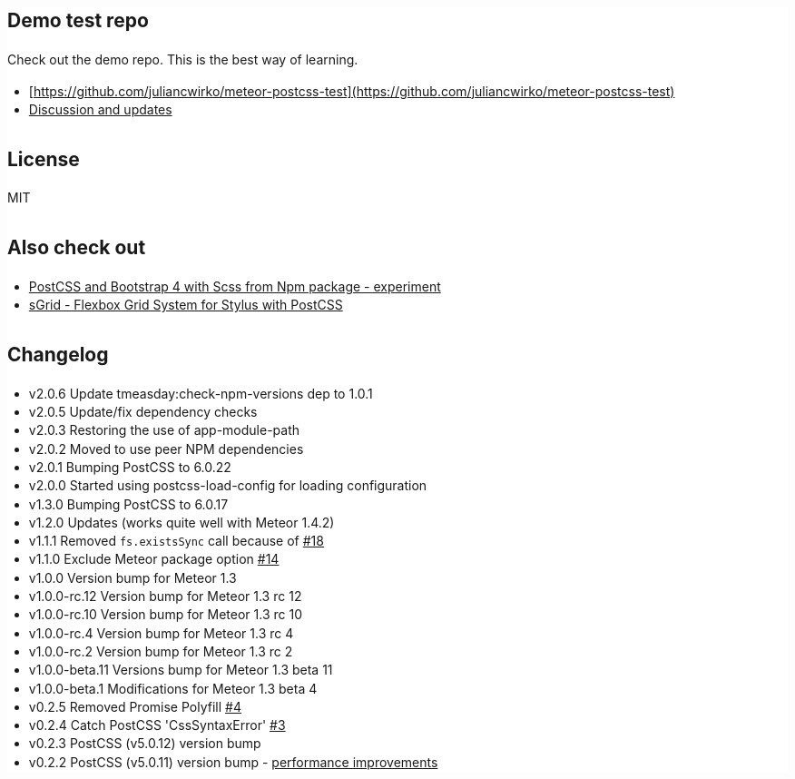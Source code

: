 ## Demo test repo

Check out the demo repo. This is the best way of learning.

- [https://github.com/juliancwirko/meteor-postcss-test](https://github.com/juliancwirko/meteor-postcss-test)
- [Discussion and updates](https://forums.meteor.com/t/postcss-package-and-meteor-build-plugin-questions/12454?u=juliancwirko)

## License

MIT

## Also check out

- [PostCSS and Bootstrap 4 with Scss from Npm package - experiment](https://github.com/juliancwirko/meteor-bootstrap-postcss-test)
- [sGrid - Flexbox Grid System for Stylus with PostCSS](https://packosphere.com/juliancwirko/s-grid)

## Changelog

- v2.0.6 Update tmeasday:check-npm-versions dep to 1.0.1
- v2.0.5 Update/fix dependency checks
- v2.0.3 Restoring the use of app-module-path
- v2.0.2 Moved to use peer NPM dependencies
- v2.0.1 Bumping PostCSS to 6.0.22
- v2.0.0 Started using postcss-load-config for loading configuration
- v1.3.0 Bumping PostCSS to 6.0.17
- v1.2.0 Updates (works quite well with Meteor 1.4.2)
- v1.1.1 Removed `fs.existsSync` call because of [#18](https://github.com/juliancwirko/meteor-postcss/issues/18)
- v1.1.0 Exclude Meteor package option [#14](https://github.com/juliancwirko/meteor-postcss/issues/14)
- v1.0.0 Version bump for Meteor 1.3
- v1.0.0-rc.12 Version bump for Meteor 1.3 rc 12
- v1.0.0-rc.10 Version bump for Meteor 1.3 rc 10
- v1.0.0-rc.4 Version bump for Meteor 1.3 rc 4
- v1.0.0-rc.2 Version bump for Meteor 1.3 rc 2
- v1.0.0-beta.11 Versions bump for Meteor 1.3 beta 11
- v1.0.0-beta.1 Modifications for Meteor 1.3 beta 4
- v0.2.5 Removed Promise Polyfill [#4](https://github.com/juliancwirko/meteor-postcss/pull/4)
- v0.2.4 Catch PostCSS 'CssSyntaxError' [#3](https://github.com/juliancwirko/meteor-postcss/issues/3)
- v0.2.3 PostCSS (v5.0.12) version bump
- v0.2.2 PostCSS (v5.0.11) version bump - [performance improvements](https://evilmartians.com/chronicles/postcss-1_5x-faster)
